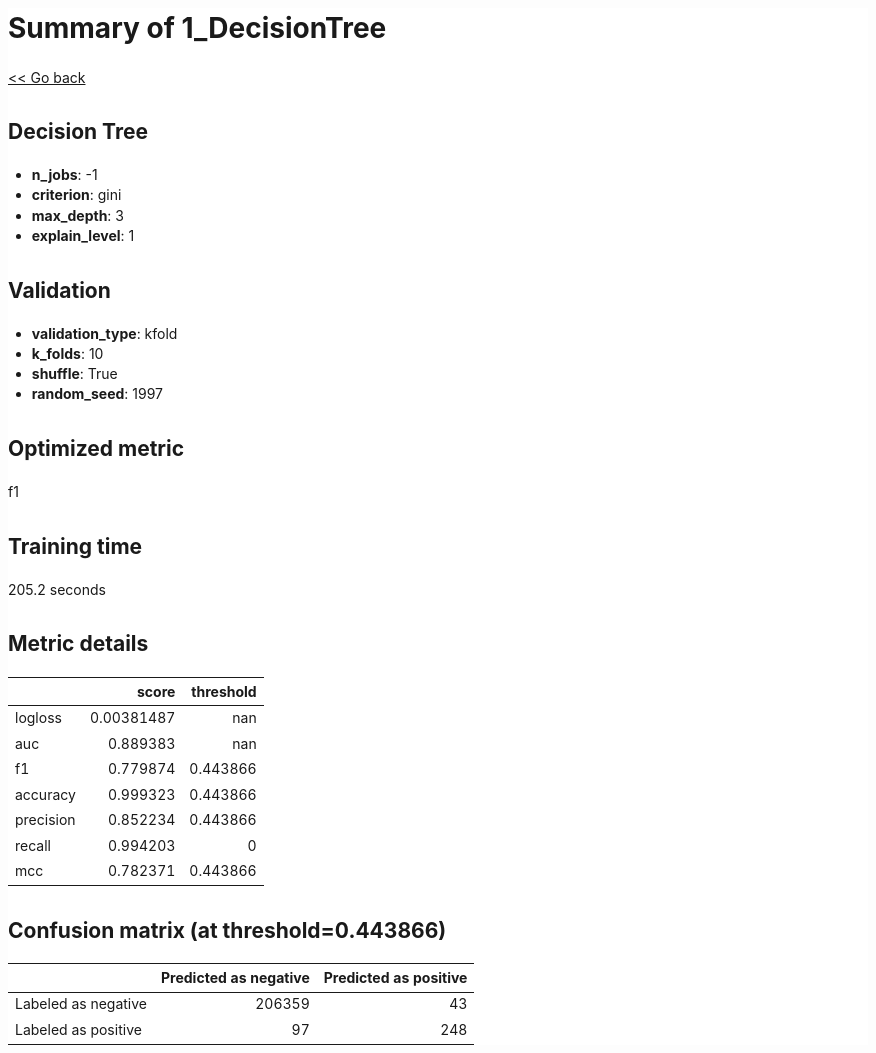 # Summary of 1_DecisionTree

[<< Go back](../README.md)


## Decision Tree
- **n_jobs**: -1
- **criterion**: gini
- **max_depth**: 3
- **explain_level**: 1

## Validation
 - **validation_type**: kfold
 - **k_folds**: 10
 - **shuffle**: True
 - **random_seed**: 1997

## Optimized metric
f1

## Training time

205.2 seconds

## Metric details
|           |      score |   threshold |
|:----------|-----------:|------------:|
| logloss   | 0.00381487 |  nan        |
| auc       | 0.889383   |  nan        |
| f1        | 0.779874   |    0.443866 |
| accuracy  | 0.999323   |    0.443866 |
| precision | 0.852234   |    0.443866 |
| recall    | 0.994203   |    0        |
| mcc       | 0.782371   |    0.443866 |


## Confusion matrix (at threshold=0.443866)
|                     |   Predicted as negative |   Predicted as positive |
|:--------------------|------------------------:|------------------------:|
| Labeled as negative |                  206359 |                      43 |
| Labeled as positive |                      97 |                     248 |
